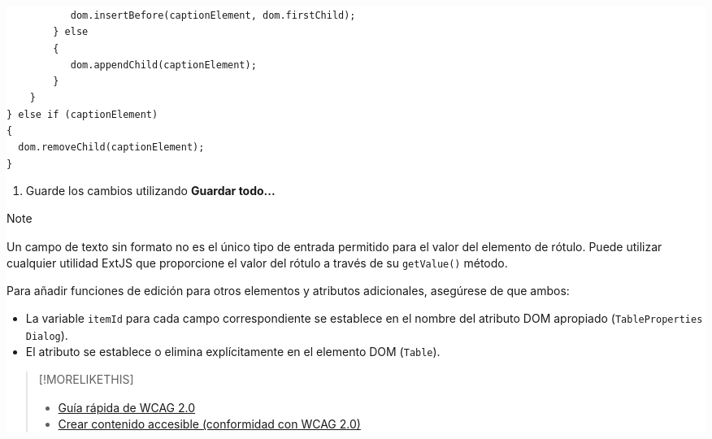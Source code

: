    ```
              dom.insertBefore(captionElement, dom.firstChild);
           } else
           {
              dom.appendChild(captionElement);
           }
       }
   } else if (captionElement)
   {
     dom.removeChild(captionElement);
   }
   ```

1. Guarde los cambios utilizando **Guardar todo...**

>[!NOTE]
>
>Un campo de texto sin formato no es el único tipo de entrada permitido para el valor del elemento de rótulo. Puede utilizar cualquier utilidad ExtJS que proporcione el valor del rótulo a través de su `getValue()` método.
>
>Para añadir funciones de edición para otros elementos y atributos adicionales, asegúrese de que ambos:
>
>* La variable `itemId` para cada campo correspondiente se establece en el nombre del atributo DOM apropiado (`TablePropertiesDialog`).
>* El atributo se establece o elimina explícitamente en el elemento DOM (`Table`).


>[!MORELIKETHIS]
>
>* [Guía rápida de WCAG 2.0](/help/managing/qg-wcag.md)
>* [Crear contenido accesible (conformidad con WCAG 2.0)](/help/sites-authoring/creating-accessible-content.md)

